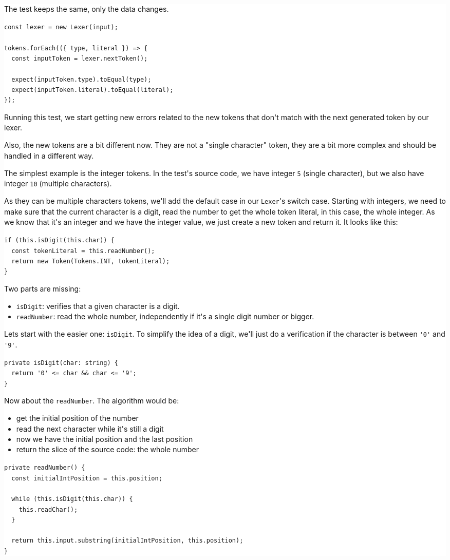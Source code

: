 The test keeps the same, only the data changes.

```tsx
const lexer = new Lexer(input);

tokens.forEach(({ type, literal }) => {
  const inputToken = lexer.nextToken();

  expect(inputToken.type).toEqual(type);
  expect(inputToken.literal).toEqual(literal);
});
```

Running this test, we start getting new errors related to the new tokens that don't match with the next generated token by our lexer.

Also, the new tokens are a bit different now. They are not a "single character" token, they are a bit more complex and should be handled in a different way.

The simplest example is the integer tokens. In the test's source code, we have integer `5` (single character), but we also have integer `10` (multiple characters).

As they can be multiple characters tokens, we'll add the default case in our `Lexer`'s switch case. Starting with integers, we need to make sure that the current character is a digit, read the number to get the whole token literal, in this case, the whole integer. As we know that it's an integer and we have the integer value, we just create a new token and return it. It looks like this:

```tsx
if (this.isDigit(this.char)) {
  const tokenLiteral = this.readNumber();
  return new Token(Tokens.INT, tokenLiteral);
}
```

Two parts are missing:

- `isDigit`: verifies that a given character is a digit.
- `readNumber`: read the whole number, independently if it's a single digit number or bigger.

Lets start with the easier one: `isDigit`. To simplify the idea of a digit, we'll just do a verification if the character is between `'0'` and `'9'`.

```tsx
private isDigit(char: string) {
  return '0' <= char && char <= '9';
}
```

Now about the `readNumber`. The algorithm would be:

- get the initial position of the number
- read the next character while it's still a digit
- now we have the initial position and the last position
- return the slice of the source code: the whole number

```tsx
private readNumber() {
  const initialIntPosition = this.position;

  while (this.isDigit(this.char)) {
    this.readChar();
  }

  return this.input.substring(initialIntPosition, this.position);
}
```
